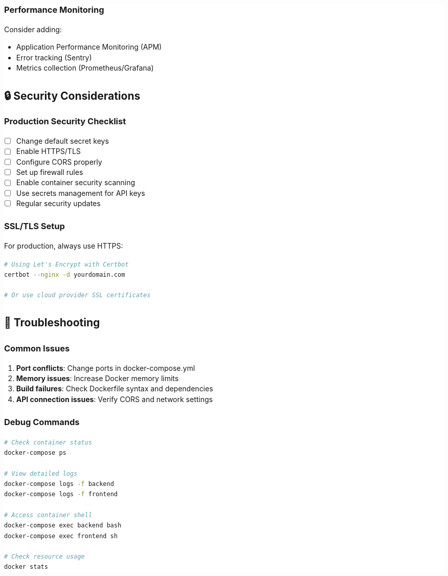 ### Performance Monitoring

Consider adding:
- Application Performance Monitoring (APM)
- Error tracking (Sentry)
- Metrics collection (Prometheus/Grafana)

## 🔒 Security Considerations

### Production Security Checklist

- [ ] Change default secret keys
- [ ] Enable HTTPS/TLS
- [ ] Configure CORS properly
- [ ] Set up firewall rules
- [ ] Enable container security scanning
- [ ] Use secrets management for API keys
- [ ] Regular security updates

### SSL/TLS Setup

For production, always use HTTPS:

```bash
# Using Let's Encrypt with Certbot
certbot --nginx -d yourdomain.com

# Or use cloud provider SSL certificates
```

## 🚨 Troubleshooting

### Common Issues

1. **Port conflicts**: Change ports in docker-compose.yml
2. **Memory issues**: Increase Docker memory limits
3. **Build failures**: Check Dockerfile syntax and dependencies
4. **API connection issues**: Verify CORS and network settings

### Debug Commands

```bash
# Check container status
docker-compose ps

# View detailed logs
docker-compose logs -f backend
docker-compose logs -f frontend

# Access container shell
docker-compose exec backend bash
docker-compose exec frontend sh

# Check resource usage
docker stats
```
